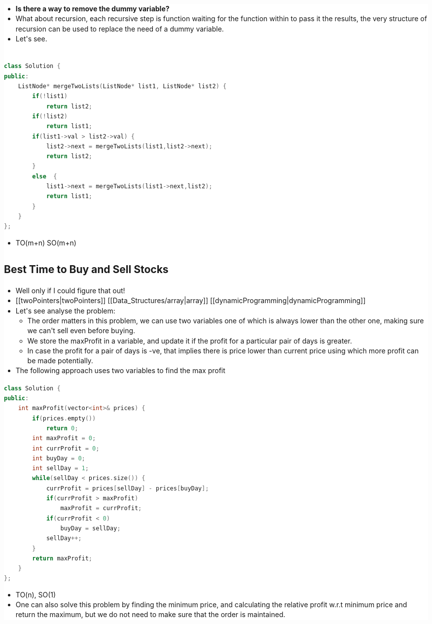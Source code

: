 - **Is there a way to remove the dummy variable?**
- What about recursion, each recursive step is function waiting for the function within to pass it the results, the very structure of recursion can be used to replace the need of a dummy variable.
- Let's see.
```cpp

class Solution {
public:
    ListNode* mergeTwoLists(ListNode* list1, ListNode* list2) {
        if(!list1)
            return list2;
        if(!list2)
            return list1;
        if(list1->val > list2->val) {
            list2->next = mergeTwoLists(list1,list2->next);
            return list2;
        }
        else  {
            list1->next = mergeTwoLists(list1->next,list2);
            return list1;
        }
    }
};
```
- TO(m+n) SO(m+n)

## Best Time to Buy and Sell Stocks
- Well only if I could figure that out!
- [[twoPointers\|twoPointers]] [[Data_Structures/array\|array]] [[dynamicProgramming\|dynamicProgramming]]
- Let's see analyse the problem:
	- The order matters in this problem, we can use two variables one of which is always lower than the other one, making sure we can't sell even before buying.
	- We store the maxProfit in a variable, and update it if the profit for a particular pair of days is greater.
	- In case the profit for a pair of days is -ve, that implies there is price lower than current price using which more profit can be made potentially.
- The following approach uses two variables to find the max profit
```cpp
class Solution {
public:
    int maxProfit(vector<int>& prices) {
        if(prices.empty())
            return 0;
        int maxProfit = 0;
        int currProfit = 0;
        int buyDay = 0;
        int sellDay = 1;
        while(sellDay < prices.size()) {
            currProfit = prices[sellDay] - prices[buyDay];
            if(currProfit > maxProfit) 
                maxProfit = currProfit;
            if(currProfit < 0) 
                buyDay = sellDay;
            sellDay++;
        }
        return maxProfit;
    }
};
```
- TO(n), SO(1)
- One can also solve this problem by finding the minimum price, and calculating the relative profit w.r.t minimum price and return the maximum, but we do not need to make sure that the order is maintained.